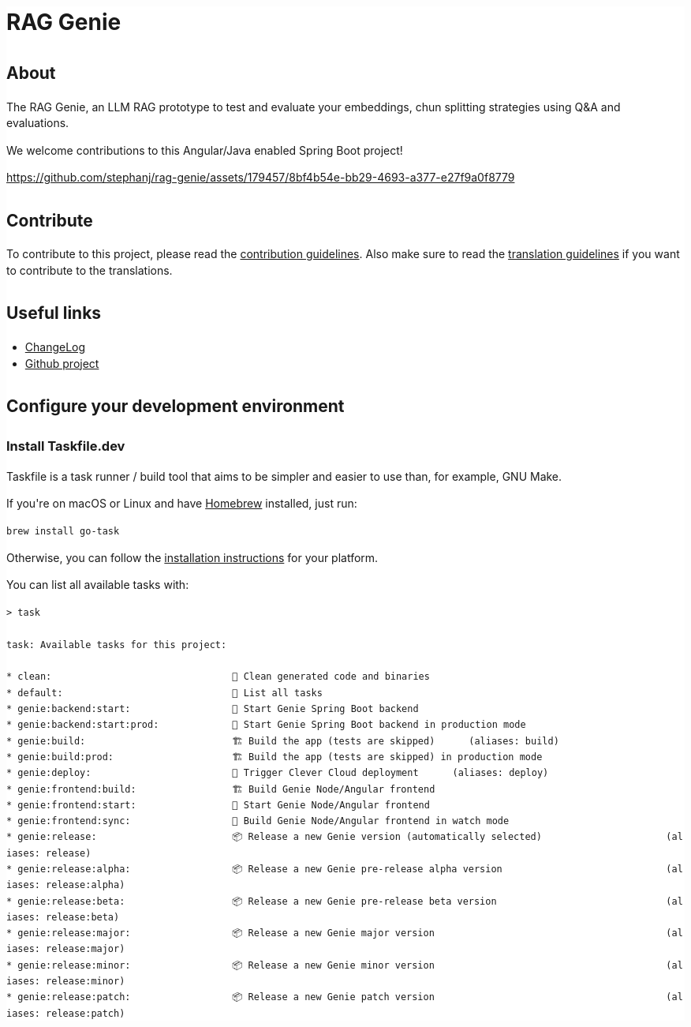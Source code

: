 # RAG Genie

## About

The RAG Genie, an LLM RAG prototype to test and evaluate your embeddings, chun splitting strategies using Q&A and evaluations. 

We welcome contributions to this Angular/Java enabled Spring Boot project! 

https://github.com/stephanj/rag-genie/assets/179457/8bf4b54e-bb29-4693-a377-e27f9a0f8779

## Contribute

To contribute to this project, please read the [contribution guidelines](CONTRIBUTING.md).
Also make sure to read the [translation guidelines](TRANSLATION.md) if you want to contribute to the translations.

## Useful links

* [ChangeLog](CHANGELOG.md)
* [Github project](https://github.com/stephanj/rag-genie/)

## Configure your development environment

### Install Taskfile.dev

Taskfile is a task runner / build tool that aims to be simpler and easier to use than, for example, GNU Make.

If you're on macOS or Linux and have [Homebrew](https://brew.sh/) installed, just run:

    brew install go-task

Otherwise, you can follow the [installation instructions](https://taskfile.dev/installation/) for your platform.

You can list all available tasks with:

    > task

    task: Available tasks for this project:

    * clean:                                🧽 Clean generated code and binaries
    * default:                              📝 List all tasks
    * genie:backend:start:                  🏃 Start Genie Spring Boot backend
    * genie:backend:start:prod:             🏃 Start Genie Spring Boot backend in production mode
    * genie:build:                          🏗️ Build the app (tests are skipped)      (aliases: build)
    * genie:build:prod:                     🏗 Build the app (tests are skipped) in production mode
    * genie:deploy:                         🚀 Trigger Clever Cloud deployment      (aliases: deploy)
    * genie:frontend:build:                 🏗️ Build Genie Node/Angular frontend
    * genie:frontend:start:                 🏃 Start Genie Node/Angular frontend
    * genie:frontend:sync:                  👀 Build Genie Node/Angular frontend in watch mode
    * genie:release:                        📦 Release a new Genie version (automatically selected)                      (aliases: release)
    * genie:release:alpha:                  📦 Release a new Genie pre-release alpha version                             (aliases: release:alpha)
    * genie:release:beta:                   📦 Release a new Genie pre-release beta version                              (aliases: release:beta)
    * genie:release:major:                  📦 Release a new Genie major version                                         (aliases: release:major)
    * genie:release:minor:                  📦 Release a new Genie minor version                                         (aliases: release:minor)
    * genie:release:patch:                  📦 Release a new Genie patch version                                         (aliases: release:patch)